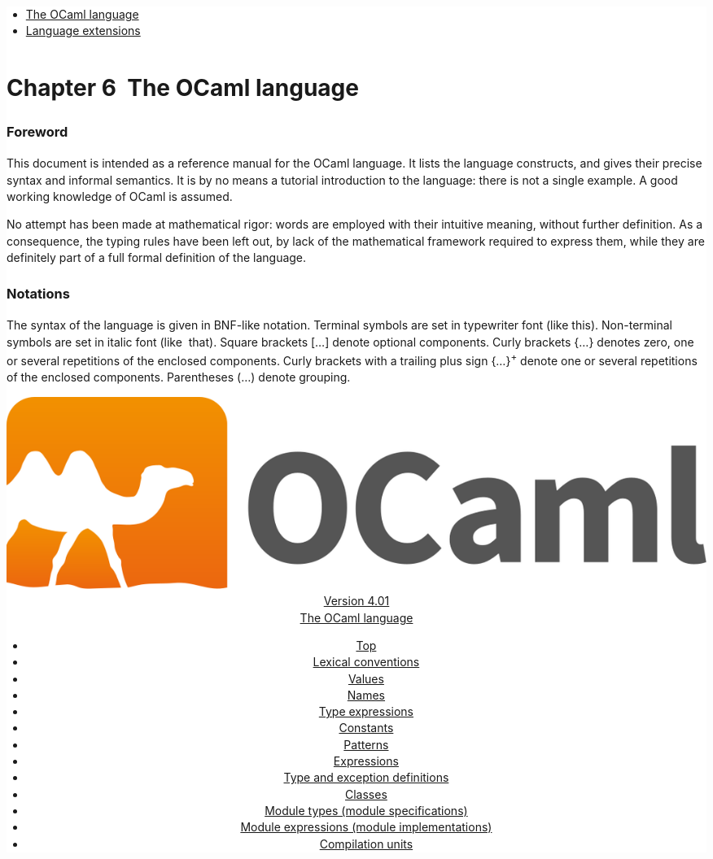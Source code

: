 
<div class="manual content"><ul class="part_menu"><li class="active"><a href="language.html">The OCaml language</a></li><li><a href="extn.html">Language extensions</a></li></ul>




<h1 class="chapter" id="sec59"><span>Chapter 6</span>&nbsp;&nbsp;The OCaml language</h1>
<p> <a id="c:refman"></a>

</p><h3 class="subsection" id="sec60">Foreword</h3>
<p>This document is intended as a reference manual for the OCaml
language. It lists the language constructs, and gives their precise
syntax and informal semantics. It is by no means a tutorial
introduction to the language: there is not a single example. A good
working knowledge of OCaml is assumed.</p><p>No attempt has been made at mathematical rigor: words are employed
with their intuitive meaning, without further definition. As a
consequence, the typing rules have been left out, by lack of the
mathematical framework required to express them, while they are
definitely part of a full formal definition of the language.</p><h3 class="subsection" id="sec61">Notations</h3>
<p>The syntax of the language is given in BNF-like notation. Terminal
symbols are set in typewriter font (<span class="c005"><span class="c007">like</span> <span class="c007">this</span></span>).
Non-terminal symbols are set in italic font (<span class="c014">like</span> &nbsp;<span class="c014">that</span>).
Square brackets […] denote optional components. Curly brackets
{…} denotes zero, one or several repetitions of the enclosed
components. Curly brackets with a trailing plus sign {…}<sup>+</sup>
denote one or several repetitions of the enclosed components.
Parentheses (…) denote grouping.</p><header><nav class="toc brand"><a class="brand" href="https://ocaml.org/"><img src="colour-logo-gray.svg" class="svg" alt="OCaml"></a></nav><nav class="toc"><div class="toc_version"><a href="/docs" id="version-select">Version 4.01</a></div><div class="toc_title"><a href="#">The OCaml language</a></div><ul><li class="top"><a href="#">Top</a></li>
<li><a href="#sec62">Lexical conventions</a>
</li><li><a href="#sec75">Values</a>
</li><li><a href="#sec88">Names</a>
</li><li><a href="#sec91">Type expressions</a>
</li><li><a href="#sec102">Constants</a>
</li><li><a href="#sec103">Patterns</a>
</li><li><a href="#s:value-expr">Expressions</a>
</li><li><a href="#sec149">Type and exception definitions</a>
</li><li><a href="#sec152">Classes</a>
</li><li><a href="#sec180">Module types (module specifications)</a>
</li><li><a href="#s:module-expr">Module expressions (module implementations)</a>
</li><li><a href="#sec209">Compilation units</a>
</li></ul></nav></header>

